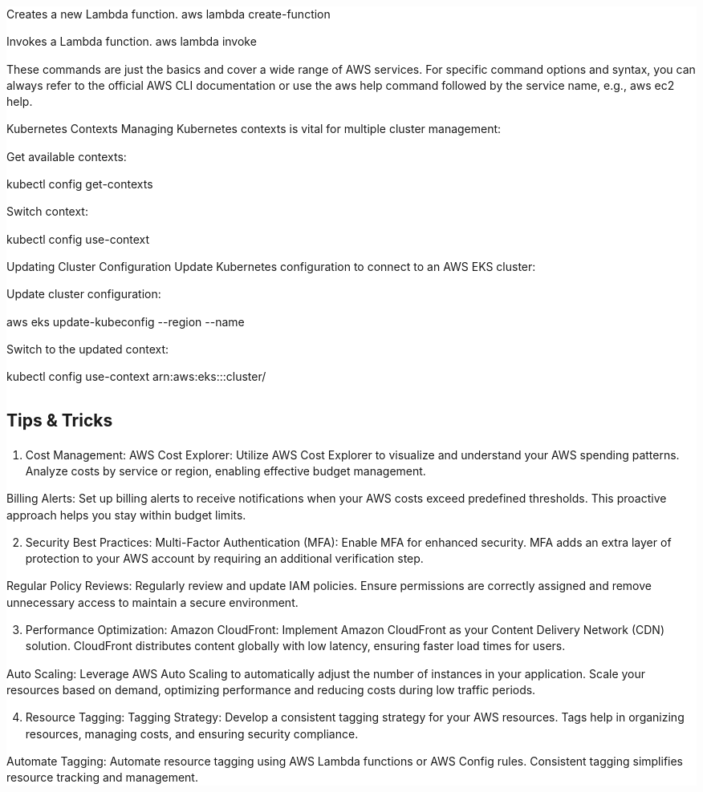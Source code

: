 Creates a new Lambda function. aws lambda create-function

Invokes a Lambda function. aws lambda invoke

These commands are just the basics and cover a wide range of AWS services. For specific command options and syntax, you can always refer to the official AWS CLI documentation or use the aws help command followed by the service name, e.g., aws ec2 help.

Kubernetes Contexts
Managing Kubernetes contexts is vital for multiple cluster management:

Get available contexts:

kubectl config get-contexts

Switch context:

kubectl config use-context <context-name>

Updating Cluster Configuration
Update Kubernetes configuration to connect to an AWS EKS cluster:

Update cluster configuration:

aws eks update-kubeconfig --region <region-name> --name <cluster-name>

Switch to the updated context:

kubectl config use-context arn:aws:eks:<region-name>:<arn-id>:cluster/<cluster-name>

## Tips & Tricks
1. Cost Management:
AWS Cost Explorer: Utilize AWS Cost Explorer to visualize and understand your AWS spending patterns. Analyze costs by service or region, enabling effective budget management.

Billing Alerts: Set up billing alerts to receive notifications when your AWS costs exceed predefined thresholds. This proactive approach helps you stay within budget limits.

2. Security Best Practices:
Multi-Factor Authentication (MFA): Enable MFA for enhanced security. MFA adds an extra layer of protection to your AWS account by requiring an additional verification step.

Regular Policy Reviews: Regularly review and update IAM policies. Ensure permissions are correctly assigned and remove unnecessary access to maintain a secure environment.

3. Performance Optimization:
Amazon CloudFront: Implement Amazon CloudFront as your Content Delivery Network (CDN) solution. CloudFront distributes content globally with low latency, ensuring faster load times for users.

Auto Scaling: Leverage AWS Auto Scaling to automatically adjust the number of instances in your application. Scale your resources based on demand, optimizing performance and reducing costs during low traffic periods.

4. Resource Tagging:
Tagging Strategy: Develop a consistent tagging strategy for your AWS resources. Tags help in organizing resources, managing costs, and ensuring security compliance.

Automate Tagging: Automate resource tagging using AWS Lambda functions or AWS Config rules. Consistent tagging simplifies resource tracking and management.

